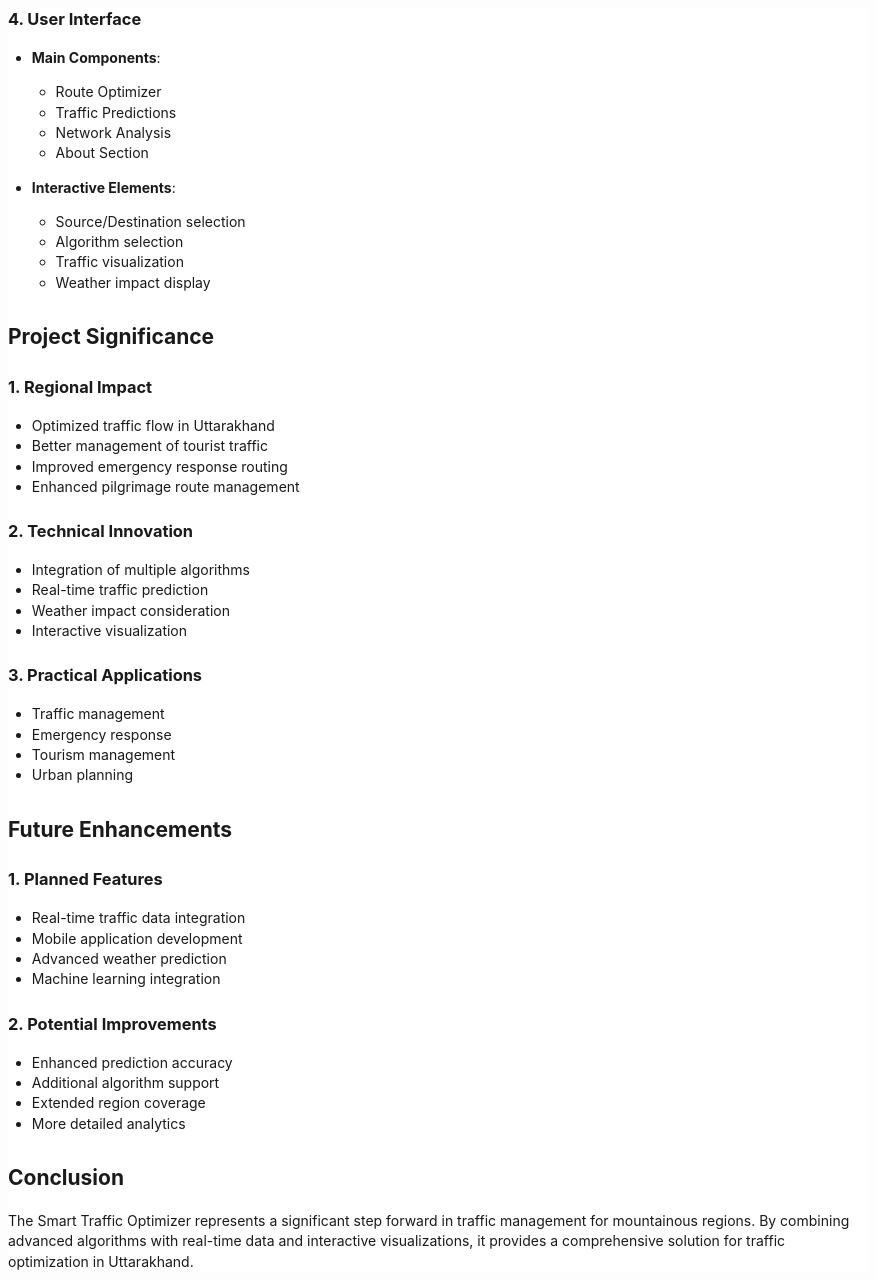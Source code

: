 ### 4. User Interface
- **Main Components**:
  - Route Optimizer
  - Traffic Predictions
  - Network Analysis
  - About Section

- **Interactive Elements**:
  - Source/Destination selection
  - Algorithm selection
  - Traffic visualization
  - Weather impact display

## Project Significance

### 1. Regional Impact
- Optimized traffic flow in Uttarakhand
- Better management of tourist traffic
- Improved emergency response routing
- Enhanced pilgrimage route management

### 2. Technical Innovation
- Integration of multiple algorithms
- Real-time traffic prediction
- Weather impact consideration
- Interactive visualization

### 3. Practical Applications
- Traffic management
- Emergency response
- Tourism management
- Urban planning

## Future Enhancements

### 1. Planned Features
- Real-time traffic data integration
- Mobile application development
- Advanced weather prediction
- Machine learning integration

### 2. Potential Improvements
- Enhanced prediction accuracy
- Additional algorithm support
- Extended region coverage
- More detailed analytics

## Conclusion
The Smart Traffic Optimizer represents a significant step forward in traffic management for mountainous regions. By combining advanced algorithms with real-time data and interactive visualizations, it provides a comprehensive solution for traffic optimization in Uttarakhand.

